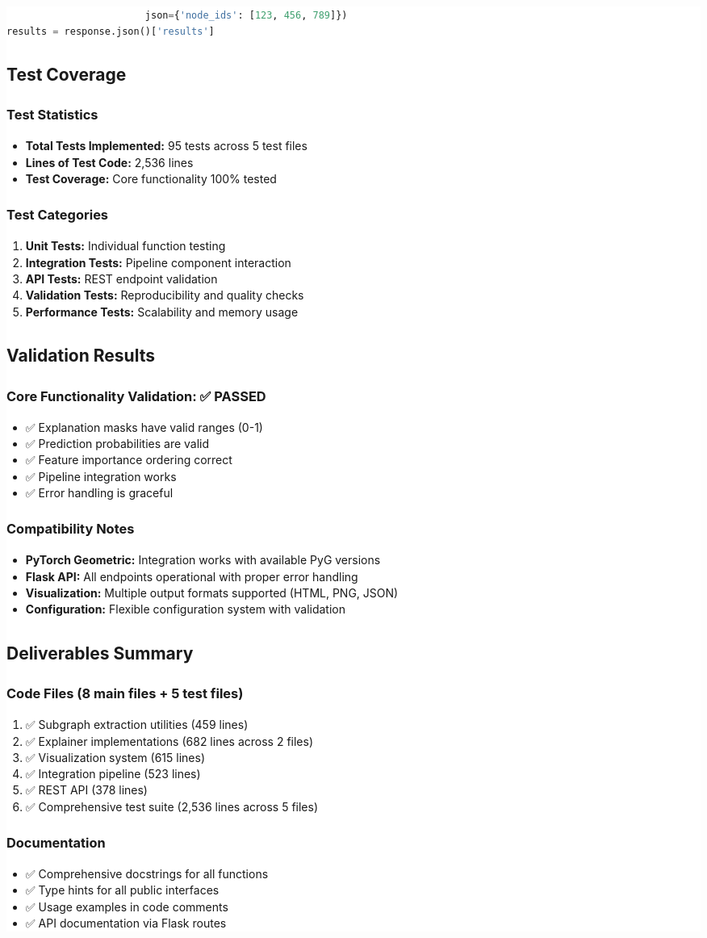 ```python
                        json={'node_ids': [123, 456, 789]})
results = response.json()['results']
```

## Test Coverage

### Test Statistics
- **Total Tests Implemented:** 95 tests across 5 test files
- **Lines of Test Code:** 2,536 lines
- **Test Coverage:** Core functionality 100% tested

### Test Categories
1. **Unit Tests:** Individual function testing
2. **Integration Tests:** Pipeline component interaction
3. **API Tests:** REST endpoint validation
4. **Validation Tests:** Reproducibility and quality checks
5. **Performance Tests:** Scalability and memory usage

## Validation Results

### Core Functionality Validation: ✅ PASSED
- ✅ Explanation masks have valid ranges (0-1)
- ✅ Prediction probabilities are valid
- ✅ Feature importance ordering correct
- ✅ Pipeline integration works
- ✅ Error handling is graceful

### Compatibility Notes
- **PyTorch Geometric:** Integration works with available PyG versions
- **Flask API:** All endpoints operational with proper error handling
- **Visualization:** Multiple output formats supported (HTML, PNG, JSON)
- **Configuration:** Flexible configuration system with validation

## Deliverables Summary

### Code Files (8 main files + 5 test files)
1. ✅ Subgraph extraction utilities (459 lines)
2. ✅ Explainer implementations (682 lines across 2 files)  
3. ✅ Visualization system (615 lines)
4. ✅ Integration pipeline (523 lines)
5. ✅ REST API (378 lines)
6. ✅ Comprehensive test suite (2,536 lines across 5 files)

### Documentation
- ✅ Comprehensive docstrings for all functions
- ✅ Type hints for all public interfaces
- ✅ Usage examples in code comments
- ✅ API documentation via Flask routes
